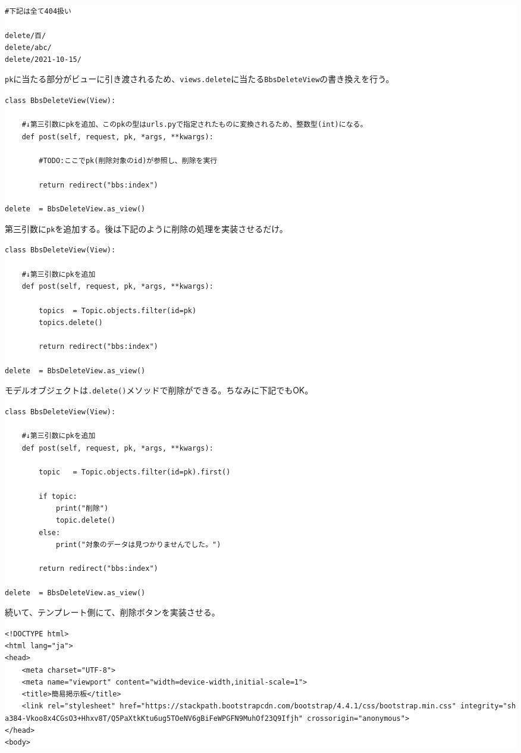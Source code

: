     #下記は全て404扱い

    delete/百/
    delete/abc/
    delete/2021-10-15/

`pk`に当たる部分がビューに引き渡されるため、`views.delete`に当たる`BbsDeleteView`の書き換えを行う。

    class BbsDeleteView(View):
    
        #↓第三引数にpkを追加、このpkの型はurls.pyで指定されたものに変換されるため、整数型(int)になる。
        def post(self, request, pk, *args, **kwargs):

            #TODO:ここでpk(削除対象のid)が参照し、削除を実行
            
            return redirect("bbs:index")
    
    delete  = BbsDeleteView.as_view()

第三引数に`pk`を追加する。後は下記のように削除の処理を実装させるだけ。

    class BbsDeleteView(View):
    
        #↓第三引数にpkを追加
        def post(self, request, pk, *args, **kwargs):

            topics  = Topic.objects.filter(id=pk)
            topics.delete()
            
            return redirect("bbs:index")
    
    delete  = BbsDeleteView.as_view()

モデルオブジェクトは`.delete()`メソッドで削除ができる。ちなみに下記でもOK。

    class BbsDeleteView(View):
    
        #↓第三引数にpkを追加
        def post(self, request, pk, *args, **kwargs):

            topic   = Topic.objects.filter(id=pk).first()
            
            if topic:
                print("削除")
                topic.delete()
            else:
                print("対象のデータは見つかりませんでした。")
                
            return redirect("bbs:index")
    
    delete  = BbsDeleteView.as_view()

続いて、テンプレート側にて、削除ボタンを実装させる。

    <!DOCTYPE html>
    <html lang="ja">
    <head>
    	<meta charset="UTF-8">
        <meta name="viewport" content="width=device-width,initial-scale=1">
    	<title>簡易掲示板</title>
        <link rel="stylesheet" href="https://stackpath.bootstrapcdn.com/bootstrap/4.4.1/css/bootstrap.min.css" integrity="sha384-Vkoo8x4CGsO3+Hhxv8T/Q5PaXtkKtu6ug5TOeNV6gBiFeWPGFN9MuhOf23Q9Ifjh" crossorigin="anonymous">
    </head>
    <body>
    